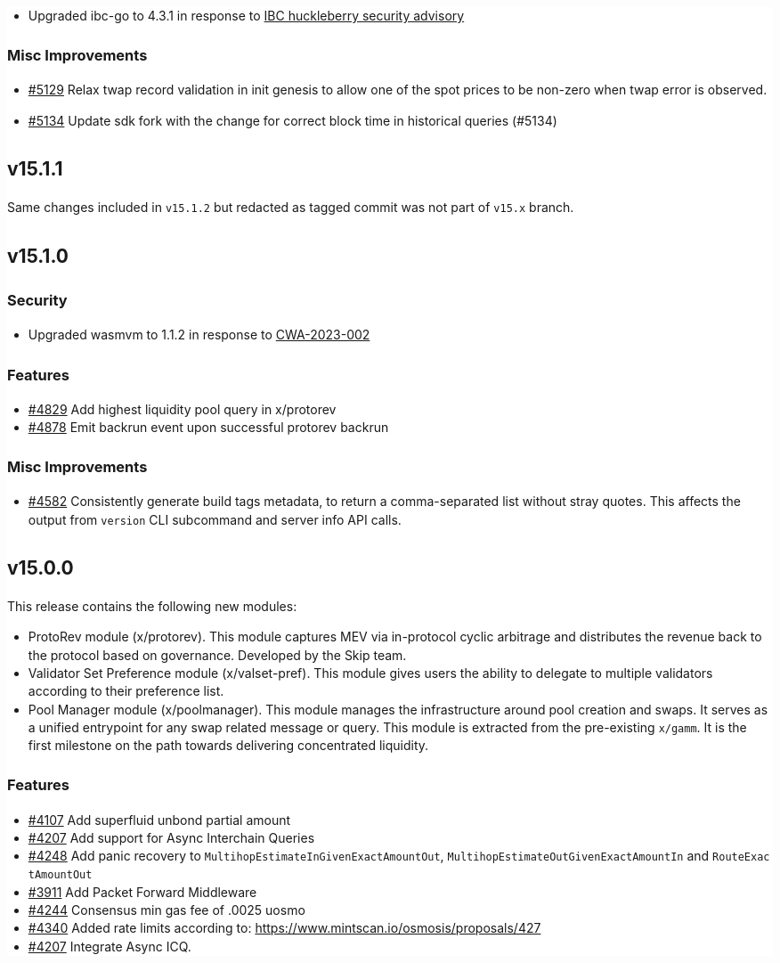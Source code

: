 * Upgraded ibc-go to 4.3.1 in response to [IBC huckleberry security advisory](https://forum.cosmos.network/t/ibc-security-advisory-huckleberry/10731)

### Misc Improvements

  * [#5129](https://github.com/osmosis-labs/osmosis/pull/5129) Relax twap record validation in init genesis to allow one of the spot prices to be non-zero when twap error is observed.

  * [#5134](https://github.com/osmosis-labs/osmosis/pull/5134) Update sdk fork with the change for correct block time in historical queries (#5134)

## v15.1.1

Same changes included in `v15.1.2` but redacted as tagged commit was not part of `v15.x` branch.

## v15.1.0

### Security

* Upgraded wasmvm to 1.1.2 in response to [CWA-2023-002](https://github.com/CosmWasm/advisories/blob/main/CWAs/CWA-2023-002.md)

### Features

* [#4829](https://github.com/osmosis-labs/osmosis/pull/4829) Add highest liquidity pool query in x/protorev
* [#4878](https://github.com/osmosis-labs/osmosis/pull/4878) Emit backrun event upon successful protorev backrun

### Misc Improvements

* [#4582](https://github.com/osmosis-labs/osmosis/pull/4582) Consistently generate build tags metadata, to return a comma-separated list without stray quotes. This affects the output from `version` CLI subcommand and server info API calls.


## v15.0.0

This release contains the following new modules:
- ProtoRev module (x/protorev). This module captures MEV via in-protocol cyclic arbitrage and distributes the revenue back to the protocol based on governance. Developed by the Skip team.
- Validator Set Preference module (x/valset-pref). This module gives users the ability to delegate to multiple validators according to their preference list.
- Pool Manager module (x/poolmanager). This module manages the infrastructure around pool creation and swaps. It serves as a unified entrypoint for any swap related message or query. This module is extracted from the pre-existing `x/gamm`. It is the first milestone on the path towards delivering concentrated liquidity.

### Features

  * [#4107](https://github.com/osmosis-labs/osmosis/pull/4107) Add superfluid unbond partial amount
  * [#4207](https://github.com/osmosis-labs/osmosis/pull/4207) Add support for Async Interchain Queries
  * [#4248](https://github.com/osmosis-labs/osmosis/pull/4248) Add panic recovery to `MultihopEstimateInGivenExactAmountOut`, `MultihopEstimateOutGivenExactAmountIn` and `RouteExactAmountOut`
  * [#3911](https://github.com/osmosis-labs/osmosis/pull/3911) Add Packet Forward Middleware
  * [#4244](https://github.com/osmosis-labs/osmosis/pull/4244) Consensus min gas fee of .0025 uosmo
  * [#4340](https://github.com/osmosis-labs/osmosis/pull/4340) Added rate limits according to: <https://www.mintscan.io/osmosis/proposals/427>
  * [#4207](https://github.com/osmosis-labs/osmosis/pull/4207) Integrate Async ICQ.
